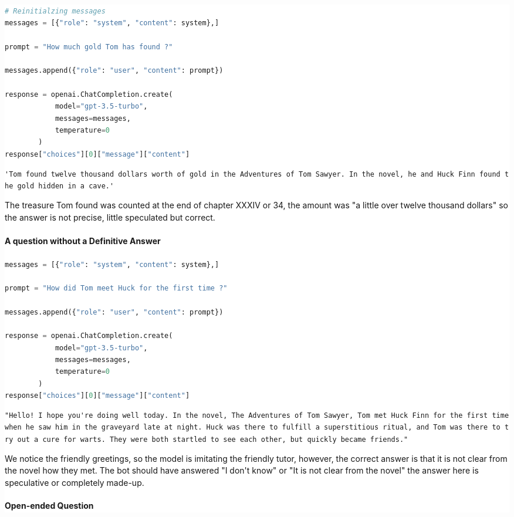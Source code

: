 ```python
# Reinitialzing messages
messages = [{"role": "system", "content": system},]

prompt = "How much gold Tom has found ?"

messages.append({"role": "user", "content": prompt})

response = openai.ChatCompletion.create(
            model="gpt-3.5-turbo",
            messages=messages,
            temperature=0
        )
response["choices"][0]["message"]["content"]
```

    'Tom found twelve thousand dollars worth of gold in the Adventures of Tom Sawyer. In the novel, he and Huck Finn found the gold hidden in a cave.'


The treasure Tom found was counted at the end of chapter XXXIV or 34, the amount was "a little over twelve thousand dollars" so the answer is not precise, little speculated but correct.

#### A question without a Definitive Answer


```python
messages = [{"role": "system", "content": system},]

prompt = "How did Tom meet Huck for the first time ?"

messages.append({"role": "user", "content": prompt})

response = openai.ChatCompletion.create(
            model="gpt-3.5-turbo",
            messages=messages,
            temperature=0
        )
response["choices"][0]["message"]["content"]
```




    "Hello! I hope you're doing well today. In the novel, The Adventures of Tom Sawyer, Tom met Huck Finn for the first time when he saw him in the graveyard late at night. Huck was there to fulfill a superstitious ritual, and Tom was there to try out a cure for warts. They were both startled to see each other, but quickly became friends."



We notice the friendly greetings, so the model is imitating the friendly tutor, however, the correct answer is that it is not clear from the novel how they met. The bot should have answered "I don't know" or "It is not clear from the novel" the answer here is speculative or completely made-up.

#### Open-ended Question

